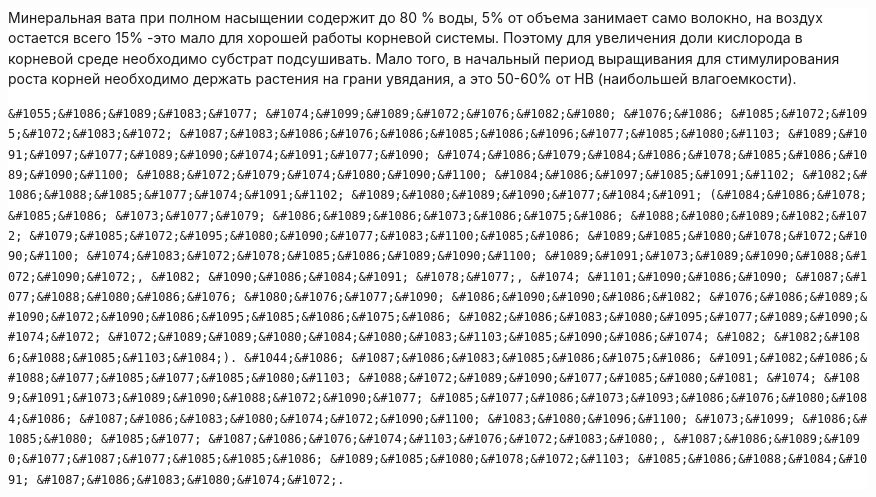 &#1052;&#1080;&#1085;&#1077;&#1088;&#1072;&#1083;&#1100;&#1085;&#1072;&#1103; &#1074;&#1072;&#1090;&#1072; &#1087;&#1088;&#1080; &#1087;&#1086;&#1083;&#1085;&#1086;&#1084; &#1085;&#1072;&#1089;&#1099;&#1097;&#1077;&#1085;&#1080;&#1080; &#1089;&#1086;&#1076;&#1077;&#1088;&#1078;&#1080;&#1090; &#1076;&#1086; 80 % &#1074;&#1086;&#1076;&#1099;, 5% &#1086;&#1090; &#1086;&#1073;&#1098;&#1077;&#1084;&#1072; &#1079;&#1072;&#1085;&#1080;&#1084;&#1072;&#1077;&#1090; &#1089;&#1072;&#1084;&#1086; &#1074;&#1086;&#1083;&#1086;&#1082;&#1085;&#1086;, &#1085;&#1072; &#1074;&#1086;&#1079;&#1076;&#1091;&#1093; &#1086;&#1089;&#1090;&#1072;&#1077;&#1090;&#1089;&#1103; &#1074;&#1089;&#1077;&#1075;&#1086; 15% -&#1101;&#1090;&#1086; &#1084;&#1072;&#1083;&#1086; &#1076;&#1083;&#1103; &#1093;&#1086;&#1088;&#1086;&#1096;&#1077;&#1081; &#1088;&#1072;&#1073;&#1086;&#1090;&#1099; &#1082;&#1086;&#1088;&#1085;&#1077;&#1074;&#1086;&#1081; &#1089;&#1080;&#1089;&#1090;&#1077;&#1084;&#1099;. &#1055;&#1086;&#1101;&#1090;&#1086;&#1084;&#1091; &#1076;&#1083;&#1103; &#1091;&#1074;&#1077;&#1083;&#1080;&#1095;&#1077;&#1085;&#1080;&#1103; &#1076;&#1086;&#1083;&#1080; &#1082;&#1080;&#1089;&#1083;&#1086;&#1088;&#1086;&#1076;&#1072; &#1074; &#1082;&#1086;&#1088;&#1085;&#1077;&#1074;&#1086;&#1081; &#1089;&#1088;&#1077;&#1076;&#1077; &#1085;&#1077;&#1086;&#1073;&#1093;&#1086;&#1076;&#1080;&#1084;&#1086; &#1089;&#1091;&#1073;&#1089;&#1090;&#1088;&#1072;&#1090; &#1087;&#1086;&#1076;&#1089;&#1091;&#1096;&#1080;&#1074;&#1072;&#1090;&#1100;. &#1052;&#1072;&#1083;&#1086; &#1090;&#1086;&#1075;&#1086;, &#1074; &#1085;&#1072;&#1095;&#1072;&#1083;&#1100;&#1085;&#1099;&#1081; &#1087;&#1077;&#1088;&#1080;&#1086;&#1076; &#1074;&#1099;&#1088;&#1072;&#1097;&#1080;&#1074;&#1072;&#1085;&#1080;&#1103; &#1076;&#1083;&#1103; &#1089;&#1090;&#1080;&#1084;&#1091;&#1083;&#1080;&#1088;&#1086;&#1074;&#1072;&#1085;&#1080;&#1103; &#1088;&#1086;&#1089;&#1090;&#1072; &#1082;&#1086;&#1088;&#1085;&#1077;&#1081; &#1085;&#1077;&#1086;&#1073;&#1093;&#1086;&#1076;&#1080;&#1084;&#1086; &#1076;&#1077;&#1088;&#1078;&#1072;&#1090;&#1100; &#1088;&#1072;&#1089;&#1090;&#1077;&#1085;&#1080;&#1103; &#1085;&#1072; &#1075;&#1088;&#1072;&#1085;&#1080; &#1091;&#1074;&#1103;&#1076;&#1072;&#1085;&#1080;&#1103;, &#1072; &#1101;&#1090;&#1086; 50-60% &#1086;&#1090; &#1053;&#1042; (&#1085;&#1072;&#1080;&#1073;&#1086;&#1083;&#1100;&#1096;&#1077;&#1081; &#1074;&#1083;&#1072;&#1075;&#1086;&#1077;&#1084;&#1082;&#1086;&#1089;&#1090;&#1080;).

	&#1055;&#1086;&#1089;&#1083;&#1077; &#1074;&#1099;&#1089;&#1072;&#1076;&#1082;&#1080; &#1076;&#1086; &#1085;&#1072;&#1095;&#1072;&#1083;&#1072; &#1087;&#1083;&#1086;&#1076;&#1086;&#1085;&#1086;&#1096;&#1077;&#1085;&#1080;&#1103; &#1089;&#1091;&#1097;&#1077;&#1089;&#1090;&#1074;&#1091;&#1077;&#1090; &#1074;&#1086;&#1079;&#1084;&#1086;&#1078;&#1085;&#1086;&#1089;&#1090;&#1100; &#1088;&#1072;&#1079;&#1074;&#1080;&#1090;&#1100; &#1084;&#1086;&#1097;&#1085;&#1091;&#1102; &#1082;&#1086;&#1088;&#1085;&#1077;&#1074;&#1091;&#1102; &#1089;&#1080;&#1089;&#1090;&#1077;&#1084;&#1091; (&#1084;&#1086;&#1078;&#1085;&#1086; &#1073;&#1077;&#1079; &#1086;&#1089;&#1086;&#1073;&#1086;&#1075;&#1086; &#1088;&#1080;&#1089;&#1082;&#1072; &#1079;&#1085;&#1072;&#1095;&#1080;&#1090;&#1077;&#1083;&#1100;&#1085;&#1086; &#1089;&#1085;&#1080;&#1078;&#1072;&#1090;&#1100; &#1074;&#1083;&#1072;&#1078;&#1085;&#1086;&#1089;&#1090;&#1100; &#1089;&#1091;&#1073;&#1089;&#1090;&#1088;&#1072;&#1090;&#1072;, &#1082; &#1090;&#1086;&#1084;&#1091; &#1078;&#1077;, &#1074; &#1101;&#1090;&#1086;&#1090; &#1087;&#1077;&#1088;&#1080;&#1086;&#1076; &#1080;&#1076;&#1077;&#1090; &#1086;&#1090;&#1090;&#1086;&#1082; &#1076;&#1086;&#1089;&#1090;&#1072;&#1090;&#1086;&#1095;&#1085;&#1086;&#1075;&#1086; &#1082;&#1086;&#1083;&#1080;&#1095;&#1077;&#1089;&#1090;&#1074;&#1072; &#1072;&#1089;&#1089;&#1080;&#1084;&#1080;&#1083;&#1103;&#1085;&#1090;&#1086;&#1074; &#1082; &#1082;&#1086;&#1088;&#1085;&#1103;&#1084;). &#1044;&#1086; &#1087;&#1086;&#1083;&#1085;&#1086;&#1075;&#1086; &#1091;&#1082;&#1086;&#1088;&#1077;&#1085;&#1077;&#1085;&#1080;&#1103; &#1088;&#1072;&#1089;&#1090;&#1077;&#1085;&#1080;&#1081; &#1074; &#1089;&#1091;&#1073;&#1089;&#1090;&#1088;&#1072;&#1090;&#1077; &#1085;&#1077;&#1086;&#1073;&#1093;&#1086;&#1076;&#1080;&#1084;&#1086; &#1087;&#1086;&#1083;&#1080;&#1074;&#1072;&#1090;&#1100; &#1083;&#1080;&#1096;&#1100; &#1073;&#1099; &#1086;&#1085;&#1080; &#1085;&#1077; &#1087;&#1086;&#1076;&#1074;&#1103;&#1076;&#1072;&#1083;&#1080;, &#1087;&#1086;&#1089;&#1090;&#1077;&#1087;&#1077;&#1085;&#1085;&#1086; &#1089;&#1085;&#1080;&#1078;&#1072;&#1103; &#1085;&#1086;&#1088;&#1084;&#1091; &#1087;&#1086;&#1083;&#1080;&#1074;&#1072;. 
